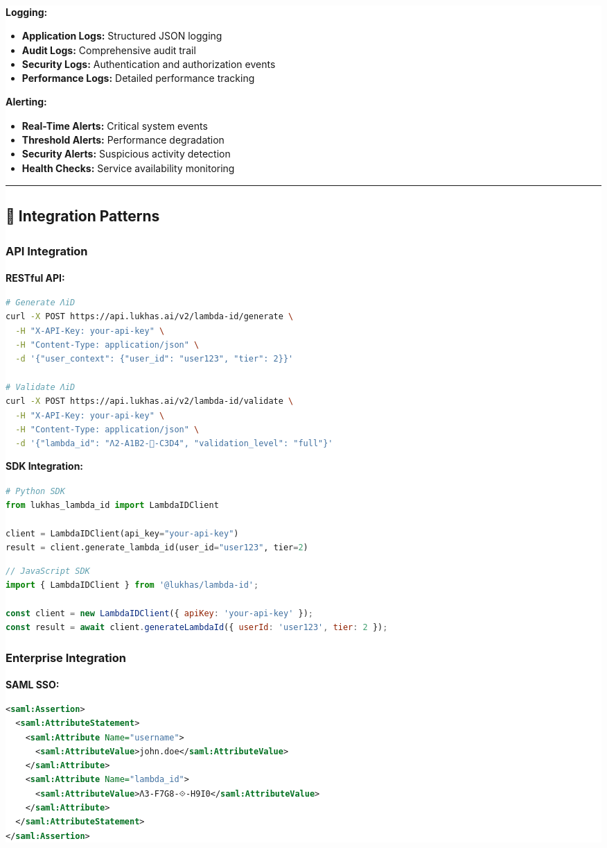 **Logging:**
- **Application Logs:** Structured JSON logging
- **Audit Logs:** Comprehensive audit trail
- **Security Logs:** Authentication and authorization events
- **Performance Logs:** Detailed performance tracking

**Alerting:**
- **Real-Time Alerts:** Critical system events
- **Threshold Alerts:** Performance degradation
- **Security Alerts:** Suspicious activity detection
- **Health Checks:** Service availability monitoring

---

## 🔗 Integration Patterns

### API Integration

**RESTful API:**
```bash
# Generate ΛiD
curl -X POST https://api.lukhas.ai/v2/lambda-id/generate \
  -H "X-API-Key: your-api-key" \
  -H "Content-Type: application/json" \
  -d '{"user_context": {"user_id": "user123", "tier": 2}}'

# Validate ΛiD
curl -X POST https://api.lukhas.ai/v2/lambda-id/validate \
  -H "X-API-Key: your-api-key" \
  -H "Content-Type: application/json" \
  -d '{"lambda_id": "Λ2-A1B2-🔮-C3D4", "validation_level": "full"}'
```

**SDK Integration:**
```python
# Python SDK
from lukhas_lambda_id import LambdaIDClient

client = LambdaIDClient(api_key="your-api-key")
result = client.generate_lambda_id(user_id="user123", tier=2)
```

```javascript
// JavaScript SDK
import { LambdaIDClient } from '@lukhas/lambda-id';

const client = new LambdaIDClient({ apiKey: 'your-api-key' });
const result = await client.generateLambdaId({ userId: 'user123', tier: 2 });
```

### Enterprise Integration

**SAML SSO:**
```xml
<saml:Assertion>
  <saml:AttributeStatement>
    <saml:Attribute Name="username">
      <saml:AttributeValue>john.doe</saml:AttributeValue>
    </saml:Attribute>
    <saml:Attribute Name="lambda_id">
      <saml:AttributeValue>Λ3-F7G8-⟐-H9I0</saml:AttributeValue>
    </saml:Attribute>
  </saml:AttributeStatement>
</saml:Assertion>
```
